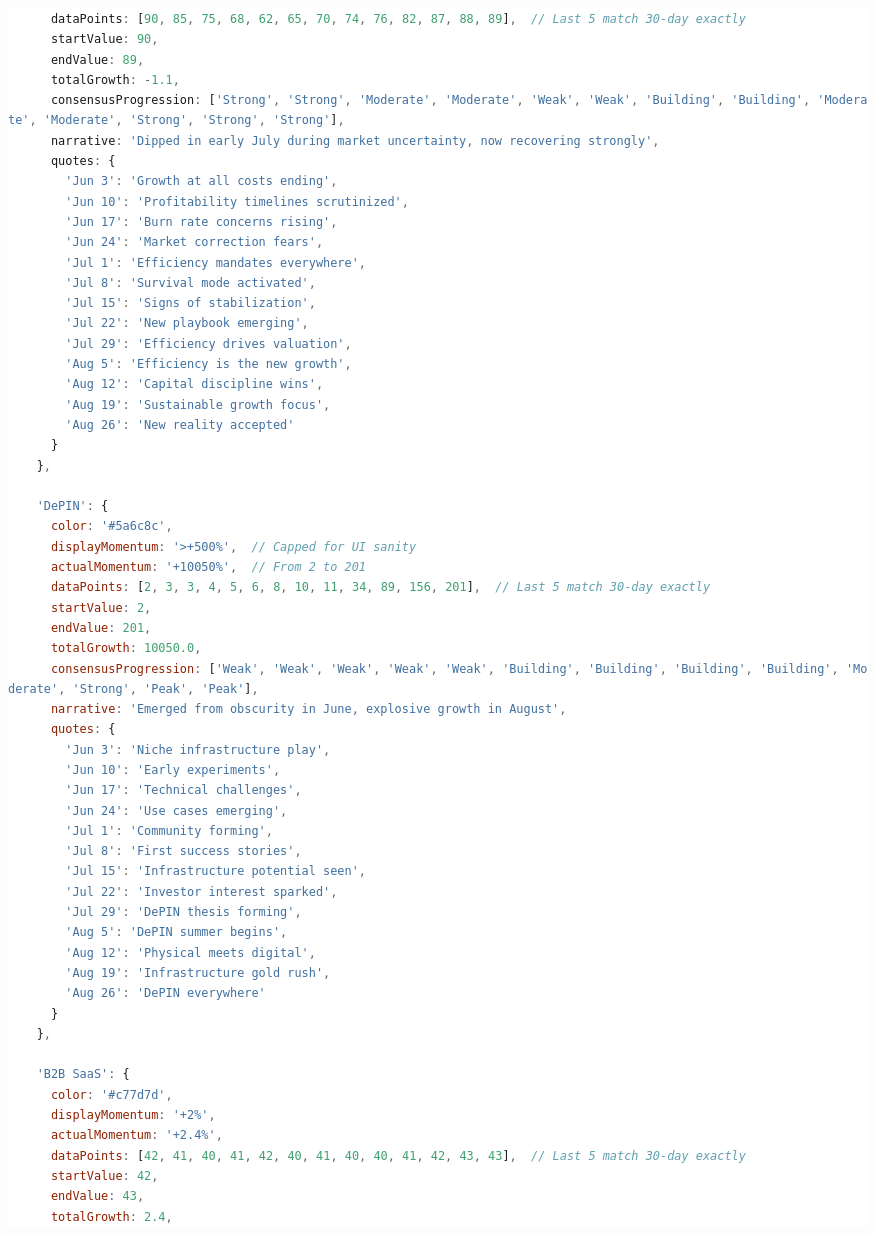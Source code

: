 ```javascript
      dataPoints: [90, 85, 75, 68, 62, 65, 70, 74, 76, 82, 87, 88, 89],  // Last 5 match 30-day exactly
      startValue: 90,
      endValue: 89,
      totalGrowth: -1.1,
      consensusProgression: ['Strong', 'Strong', 'Moderate', 'Moderate', 'Weak', 'Weak', 'Building', 'Building', 'Moderate', 'Moderate', 'Strong', 'Strong', 'Strong'],
      narrative: 'Dipped in early July during market uncertainty, now recovering strongly',
      quotes: {
        'Jun 3': 'Growth at all costs ending',
        'Jun 10': 'Profitability timelines scrutinized',
        'Jun 17': 'Burn rate concerns rising',
        'Jun 24': 'Market correction fears',
        'Jul 1': 'Efficiency mandates everywhere',
        'Jul 8': 'Survival mode activated',
        'Jul 15': 'Signs of stabilization',
        'Jul 22': 'New playbook emerging',
        'Jul 29': 'Efficiency drives valuation',
        'Aug 5': 'Efficiency is the new growth',
        'Aug 12': 'Capital discipline wins',
        'Aug 19': 'Sustainable growth focus',
        'Aug 26': 'New reality accepted'
      }
    },

    'DePIN': {
      color: '#5a6c8c',
      displayMomentum: '>+500%',  // Capped for UI sanity
      actualMomentum: '+10050%',  // From 2 to 201
      dataPoints: [2, 3, 3, 4, 5, 6, 8, 10, 11, 34, 89, 156, 201],  // Last 5 match 30-day exactly
      startValue: 2,
      endValue: 201,
      totalGrowth: 10050.0,
      consensusProgression: ['Weak', 'Weak', 'Weak', 'Weak', 'Weak', 'Building', 'Building', 'Building', 'Building', 'Moderate', 'Strong', 'Peak', 'Peak'],
      narrative: 'Emerged from obscurity in June, explosive growth in August',
      quotes: {
        'Jun 3': 'Niche infrastructure play',
        'Jun 10': 'Early experiments',
        'Jun 17': 'Technical challenges',
        'Jun 24': 'Use cases emerging',
        'Jul 1': 'Community forming',
        'Jul 8': 'First success stories',
        'Jul 15': 'Infrastructure potential seen',
        'Jul 22': 'Investor interest sparked',
        'Jul 29': 'DePIN thesis forming',
        'Aug 5': 'DePIN summer begins',
        'Aug 12': 'Physical meets digital',
        'Aug 19': 'Infrastructure gold rush',
        'Aug 26': 'DePIN everywhere'
      }
    },

    'B2B SaaS': {
      color: '#c77d7d',
      displayMomentum: '+2%',
      actualMomentum: '+2.4%',
      dataPoints: [42, 41, 40, 41, 42, 40, 41, 40, 40, 41, 42, 43, 43],  // Last 5 match 30-day exactly
      startValue: 42,
      endValue: 43,
      totalGrowth: 2.4,
```